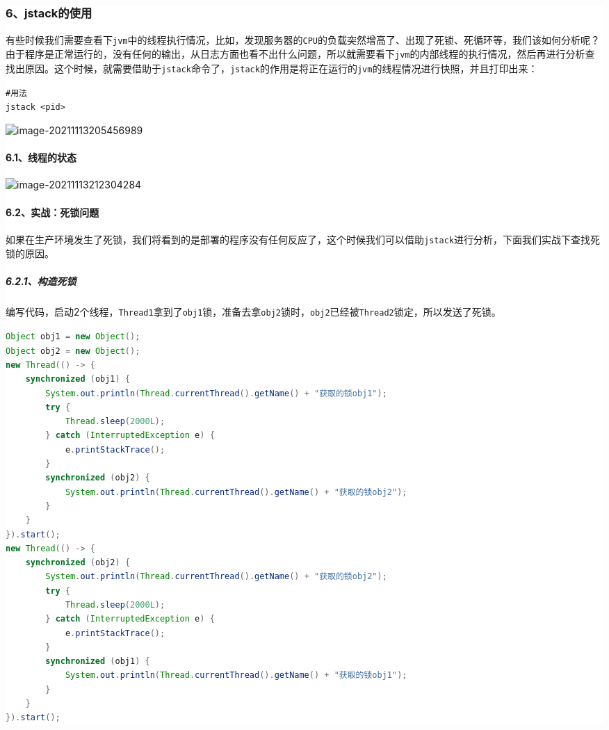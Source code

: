 
### 6、jstack的使用

​	有些时候我们需要查看下`jvm`中的线程执行情况，比如，发现服务器的`CPU`的负载突然增高了、出现了死锁、死循环等，我们该如何分析呢？由于程序是正常运行的，没有任何的输出，从日志方面也看不出什么问题，所以就需要看下`jvm`的内部线程的执行情况，然后再进行分析查找出原因。这个时候，就需要借助于`jstack`命令了，`jstack`的作用是将正在运行的`jvm`的线程情况进行快照，并且打印出来：

```shell
#用法
jstack <pid>
```

![image-20211113205456989](https://gitee.com/JKcoding/imgs/raw/master/img/202111132054129.png)



#### 6.1、线程的状态

![image-20211113212304284](https://gitee.com/JKcoding/imgs/raw/master/img/202111132123554.png)

#### 6.2、实战：死锁问题

如果在生产环境发生了死锁，我们将看到的是部署的程序没有任何反应了，这个时候我们可以借助`jstack`进行分析，下面我们实战下查找死锁的原因。

##### 6.2.1、构造死锁

编写代码，启动2个线程，`Thread1`拿到了`obj1`锁，准备去拿`obj2`锁时，`obj2`已经被`Thread2`锁定，所以发送了死锁。

```java
Object obj1 = new Object();
Object obj2 = new Object();
new Thread(() -> {
    synchronized (obj1) {
        System.out.println(Thread.currentThread().getName() + "获取的锁obj1");
        try {
            Thread.sleep(2000L);
        } catch (InterruptedException e) {
            e.printStackTrace();
        }
        synchronized (obj2) {
            System.out.println(Thread.currentThread().getName() + "获取的锁obj2");
        }
    }
}).start();
new Thread(() -> {
    synchronized (obj2) {
        System.out.println(Thread.currentThread().getName() + "获取的锁obj2");
        try {
            Thread.sleep(2000L);
        } catch (InterruptedException e) {
            e.printStackTrace();
        }
        synchronized (obj1) {
            System.out.println(Thread.currentThread().getName() + "获取的锁obj1");
        }
    }
}).start();
```
